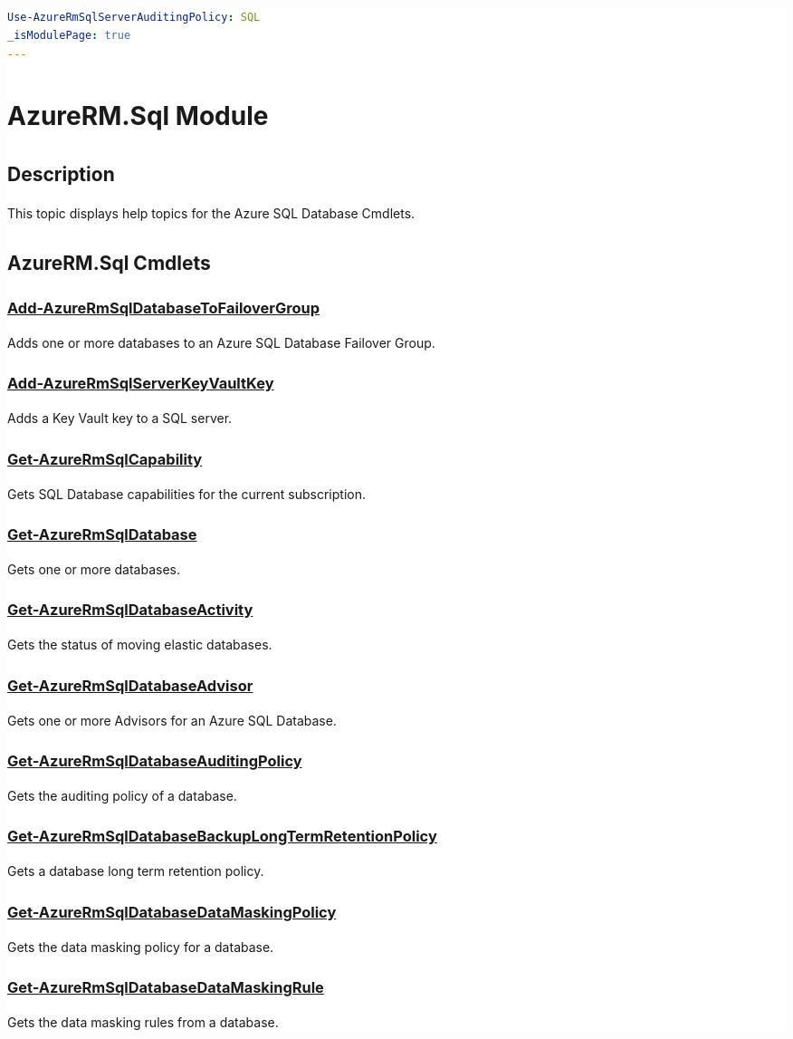 ```yaml
Use-AzureRmSqlServerAuditingPolicy: SQL
_isModulePage: true
---
```


# AzureRM.Sql Module
## Description
This topic displays help topics for the Azure SQL Database Cmdlets.

## AzureRM.Sql Cmdlets
### [Add-AzureRmSqlDatabaseToFailoverGroup](Add-AzureRmSqlDatabaseToFailoverGroup.md)
Adds one or more databases to an Azure SQL Database Failover Group.

### [Add-AzureRmSqlServerKeyVaultKey](Add-AzureRmSqlServerKeyVaultKey.md)
Adds a Key Vault key to a SQL server.

### [Get-AzureRmSqlCapability](Get-AzureRmSqlCapability.md)
Gets SQL Database capabilities for the current subscription.

### [Get-AzureRmSqlDatabase](Get-AzureRmSqlDatabase.md)
Gets one or more databases.

### [Get-AzureRmSqlDatabaseActivity](Get-AzureRmSqlDatabaseActivity.md)
Gets the status of moving elastic databases.

### [Get-AzureRmSqlDatabaseAdvisor](Get-AzureRmSqlDatabaseAdvisor.md)
Gets one or more Advisors for an Azure SQL Database.

### [Get-AzureRmSqlDatabaseAuditingPolicy](Get-AzureRmSqlDatabaseAuditingPolicy.md)
Gets the auditing policy of a database.

### [Get-AzureRmSqlDatabaseBackupLongTermRetentionPolicy](Get-AzureRmSqlDatabaseBackupLongTermRetentionPolicy.md)
Gets a database long term retention policy.

### [Get-AzureRmSqlDatabaseDataMaskingPolicy](Get-AzureRmSqlDatabaseDataMaskingPolicy.md)
Gets the data masking policy for a database.

### [Get-AzureRmSqlDatabaseDataMaskingRule](Get-AzureRmSqlDatabaseDataMaskingRule.md)
Gets the data masking rules from a database.
